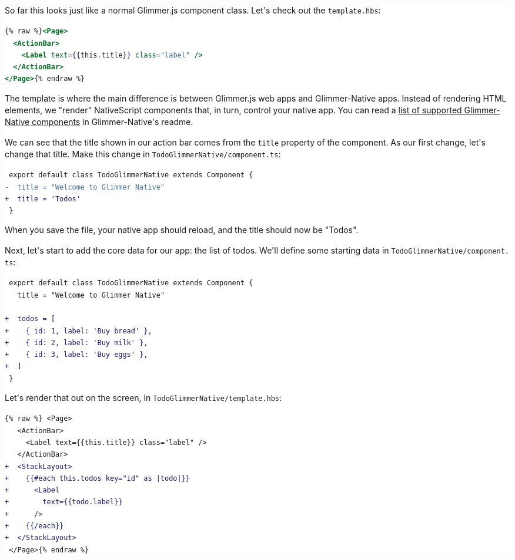 So far this looks just like a normal Glimmer.js component class. Let's check out the `template.hbs`:

```handlebars
{% raw %}<Page>
  <ActionBar>
    <Label text={{this.title}} class="label" />
  </ActionBar>
</Page>{% endraw %}
```

The template is where the main difference is between Glimmer.js web apps and Glimmer-Native apps. Instead of rendering HTML elements, we "render" NativeScript components that, in turn, control your native app. You can read a [list of supported Glimmer-Native components](https://github.com/bakerac4/glimmer-native#how-to-use-glimmer-native) in Glimmer-Native's readme.

We can see that the title shown in our action bar comes from the `title` property of the component. As our first change, let's change that title. Make this change in `TodoGlimmerNative/component.ts`:

```diff
 export default class TodoGlimmerNative extends Component {
-  title = "Welcome to Glimmer Native"
+  title = 'Todos'
 }
```

When you save the file, your native app should reload, and the title should now be "Todos".

Next, let's start to add the core data for our app: the list of todos. We'll define some starting data in `TodoGlimmerNative/component.ts`:

```diff
 export default class TodoGlimmerNative extends Component {
   title = "Welcome to Glimmer Native"

+  todos = [
+    { id: 1, label: 'Buy bread' },
+    { id: 2, label: 'Buy milk' },
+    { id: 3, label: 'Buy eggs' },
+  ]
 }
```

Let's render that out on the screen, in `TodoGlimmerNative/template.hbs`:

```diff
{% raw %} <Page>
   <ActionBar>
     <Label text={{this.title}} class="label" />
   </ActionBar>
+  <StackLayout>
+    {{#each this.todos key="id" as |todo|}}
+      <Label
+        text={{todo.label}}
+      />
+    {{/each}}
+  </StackLayout>
 </Page>{% endraw %}
```
